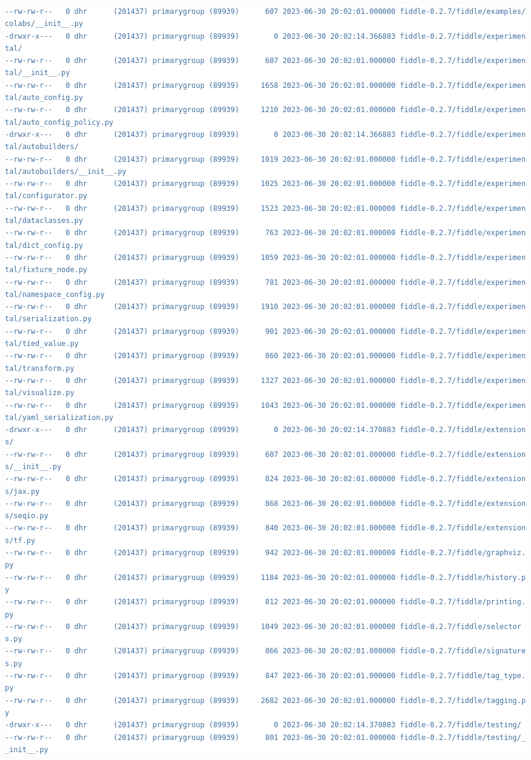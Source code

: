 ```diff
--rw-rw-r--   0 dhr      (201437) primarygroup (89939)      607 2023-06-30 20:02:01.000000 fiddle-0.2.7/fiddle/examples/colabs/__init__.py
-drwxr-x---   0 dhr      (201437) primarygroup (89939)        0 2023-06-30 20:02:14.366883 fiddle-0.2.7/fiddle/experimental/
--rw-rw-r--   0 dhr      (201437) primarygroup (89939)      607 2023-06-30 20:02:01.000000 fiddle-0.2.7/fiddle/experimental/__init__.py
--rw-rw-r--   0 dhr      (201437) primarygroup (89939)     1658 2023-06-30 20:02:01.000000 fiddle-0.2.7/fiddle/experimental/auto_config.py
--rw-rw-r--   0 dhr      (201437) primarygroup (89939)     1210 2023-06-30 20:02:01.000000 fiddle-0.2.7/fiddle/experimental/auto_config_policy.py
-drwxr-x---   0 dhr      (201437) primarygroup (89939)        0 2023-06-30 20:02:14.366883 fiddle-0.2.7/fiddle/experimental/autobuilders/
--rw-rw-r--   0 dhr      (201437) primarygroup (89939)     1019 2023-06-30 20:02:01.000000 fiddle-0.2.7/fiddle/experimental/autobuilders/__init__.py
--rw-rw-r--   0 dhr      (201437) primarygroup (89939)     1025 2023-06-30 20:02:01.000000 fiddle-0.2.7/fiddle/experimental/configurator.py
--rw-rw-r--   0 dhr      (201437) primarygroup (89939)     1523 2023-06-30 20:02:01.000000 fiddle-0.2.7/fiddle/experimental/dataclasses.py
--rw-rw-r--   0 dhr      (201437) primarygroup (89939)      763 2023-06-30 20:02:01.000000 fiddle-0.2.7/fiddle/experimental/dict_config.py
--rw-rw-r--   0 dhr      (201437) primarygroup (89939)     1059 2023-06-30 20:02:01.000000 fiddle-0.2.7/fiddle/experimental/fixture_node.py
--rw-rw-r--   0 dhr      (201437) primarygroup (89939)      781 2023-06-30 20:02:01.000000 fiddle-0.2.7/fiddle/experimental/namespace_config.py
--rw-rw-r--   0 dhr      (201437) primarygroup (89939)     1910 2023-06-30 20:02:01.000000 fiddle-0.2.7/fiddle/experimental/serialization.py
--rw-rw-r--   0 dhr      (201437) primarygroup (89939)      901 2023-06-30 20:02:01.000000 fiddle-0.2.7/fiddle/experimental/tied_value.py
--rw-rw-r--   0 dhr      (201437) primarygroup (89939)      860 2023-06-30 20:02:01.000000 fiddle-0.2.7/fiddle/experimental/transform.py
--rw-rw-r--   0 dhr      (201437) primarygroup (89939)     1327 2023-06-30 20:02:01.000000 fiddle-0.2.7/fiddle/experimental/visualize.py
--rw-rw-r--   0 dhr      (201437) primarygroup (89939)     1043 2023-06-30 20:02:01.000000 fiddle-0.2.7/fiddle/experimental/yaml_serialization.py
-drwxr-x---   0 dhr      (201437) primarygroup (89939)        0 2023-06-30 20:02:14.370883 fiddle-0.2.7/fiddle/extensions/
--rw-rw-r--   0 dhr      (201437) primarygroup (89939)      607 2023-06-30 20:02:01.000000 fiddle-0.2.7/fiddle/extensions/__init__.py
--rw-rw-r--   0 dhr      (201437) primarygroup (89939)      824 2023-06-30 20:02:01.000000 fiddle-0.2.7/fiddle/extensions/jax.py
--rw-rw-r--   0 dhr      (201437) primarygroup (89939)      868 2023-06-30 20:02:01.000000 fiddle-0.2.7/fiddle/extensions/seqio.py
--rw-rw-r--   0 dhr      (201437) primarygroup (89939)      840 2023-06-30 20:02:01.000000 fiddle-0.2.7/fiddle/extensions/tf.py
--rw-rw-r--   0 dhr      (201437) primarygroup (89939)      942 2023-06-30 20:02:01.000000 fiddle-0.2.7/fiddle/graphviz.py
--rw-rw-r--   0 dhr      (201437) primarygroup (89939)     1184 2023-06-30 20:02:01.000000 fiddle-0.2.7/fiddle/history.py
--rw-rw-r--   0 dhr      (201437) primarygroup (89939)      812 2023-06-30 20:02:01.000000 fiddle-0.2.7/fiddle/printing.py
--rw-rw-r--   0 dhr      (201437) primarygroup (89939)     1049 2023-06-30 20:02:01.000000 fiddle-0.2.7/fiddle/selectors.py
--rw-rw-r--   0 dhr      (201437) primarygroup (89939)      866 2023-06-30 20:02:01.000000 fiddle-0.2.7/fiddle/signatures.py
--rw-rw-r--   0 dhr      (201437) primarygroup (89939)      847 2023-06-30 20:02:01.000000 fiddle-0.2.7/fiddle/tag_type.py
--rw-rw-r--   0 dhr      (201437) primarygroup (89939)     2682 2023-06-30 20:02:01.000000 fiddle-0.2.7/fiddle/tagging.py
-drwxr-x---   0 dhr      (201437) primarygroup (89939)        0 2023-06-30 20:02:14.370883 fiddle-0.2.7/fiddle/testing/
--rw-rw-r--   0 dhr      (201437) primarygroup (89939)      801 2023-06-30 20:02:01.000000 fiddle-0.2.7/fiddle/testing/__init__.py
```